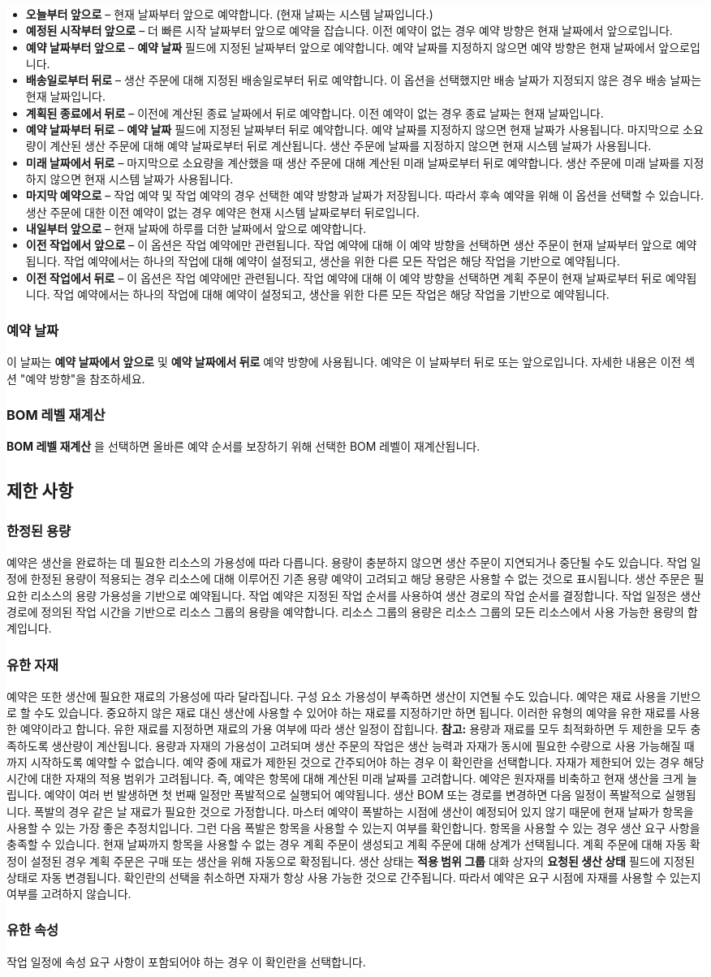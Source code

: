 -   **오늘부터 앞으로** – 현재 날짜부터 앞으로 예약합니다. (현재 날짜는 시스템 날짜입니다.)
-   **예정된 시작부터 앞으로** – 더 빠른 시작 날짜부터 앞으로 예약을 잡습니다. 이전 예약이 없는 경우 예약 방향은 현재 날짜에서 앞으로입니다.
-   **예약 날짜부터 앞으로** – **예약 날짜** 필드에 지정된 날짜부터 앞으로 예약합니다. 예약 날짜를 지정하지 않으면 예약 방향은 현재 날짜에서 앞으로입니다.
-   **배송일로부터 뒤로** – 생산 주문에 대해 지정된 배송일로부터 뒤로 예약합니다. 이 옵션을 선택했지만 배송 날짜가 지정되지 않은 경우 배송 날짜는 현재 날짜입니다.
-   **계획된 종료에서 뒤로** – 이전에 계산된 종료 날짜에서 뒤로 예약합니다. 이전 예약이 없는 경우 종료 날짜는 현재 날짜입니다.
-   **예약 날짜부터 뒤로** – **예약 날짜** 필드에 지정된 날짜부터 뒤로 예약합니다. 예약 날짜를 지정하지 않으면 현재 날짜가 사용됩니다. 마지막으로 소요량이 계산된 생산 주문에 대해 예약 날짜로부터 뒤로 계산됩니다. 생산 주문에 날짜를 지정하지 않으면 현재 시스템 날짜가 사용됩니다.
-   **미래 날짜에서 뒤로** – 마지막으로 소요량을 계산했을 때 생산 주문에 대해 계산된 미래 날짜로부터 뒤로 예약합니다. 생산 주문에 미래 날짜를 지정하지 않으면 현재 시스템 날짜가 사용됩니다.
-   **마지막 예약으로** – 작업 예약 및 작업 예약의 경우 선택한 예약 방향과 날짜가 저장됩니다. 따라서 후속 예약을 위해 이 옵션을 선택할 수 있습니다. 생산 주문에 대한 이전 예약이 없는 경우 예약은 현재 시스템 날짜로부터 뒤로입니다.
-   **내일부터 앞으로** – 현재 날짜에 하루를 더한 날짜에서 앞으로 예약합니다.
-   **이전 작업에서 앞으로** – 이 옵션은 작업 예약에만 관련됩니다. 작업 예약에 대해 이 예약 방향을 선택하면 생산 주문이 현재 날짜부터 앞으로 예약됩니다. 작업 예약에서는 하나의 작업에 대해 예약이 설정되고, 생산을 위한 다른 모든 작업은 해당 작업을 기반으로 예약됩니다.
-   **이전 작업에서 뒤로** – 이 옵션은 작업 예약에만 관련됩니다. 작업 예약에 대해 이 예약 방향을 선택하면 계획 주문이 현재 날짜로부터 뒤로 예약됩니다. 작업 예약에서는 하나의 작업에 대해 예약이 설정되고, 생산을 위한 다른 모든 작업은 해당 작업을 기반으로 예약됩니다.

### <a name="scheduling-date"></a>예약 날짜

이 날짜는 **예약 날짜에서 앞으로** 및 **예약 날짜에서 뒤로** 예약 방향에 사용됩니다. 예약은 이 날짜부터 뒤로 또는 앞으로입니다. 자세한 내용은 이전 섹션 "예약 방향"을 참조하세요.

### <a name="recalculate-bom-levels"></a>BOM 레벨 재계산

**BOM 레벨 재계산** 을 선택하면 올바른 예약 순서를 보장하기 위해 선택한 BOM 레벨이 재계산됩니다.

## <a name="limitations"></a>제한 사항
### <a name="finite-capacity"></a>한정된 용량

예약은 생산을 완료하는 데 필요한 리소스의 가용성에 따라 다릅니다. 용량이 충분하지 않으면 생산 주문이 지연되거나 중단될 수도 있습니다. 작업 일정에 한정된 용량이 적용되는 경우 리소스에 대해 이루어진 기존 용량 예약이 고려되고 해당 용량은 사용할 수 없는 것으로 표시됩니다. 생산 주문은 필요한 리소스의 용량 가용성을 기반으로 예약됩니다. 작업 예약은 지정된 작업 순서를 사용하여 생산 경로의 작업 순서를 결정합니다. 작업 일정은 생산 경로에 정의된 작업 시간을 기반으로 리소스 그룹의 용량을 예약합니다. 리소스 그룹의 용량은 리소스 그룹의 모든 리소스에서 사용 가능한 용량의 합계입니다.

### <a name="finite-material"></a>유한 자재

예약은 또한 생산에 필요한 재료의 가용성에 따라 달라집니다. 구성 요소 가용성이 부족하면 생산이 지연될 수도 있습니다. 예약은 재료 사용을 기반으로 할 수도 있습니다. 중요하지 않은 재료 대신 생산에 사용할 수 있어야 하는 재료를 지정하기만 하면 됩니다. 이러한 유형의 예약을 유한 재료를 사용한 예약이라고 합니다. 유한 재료를 지정하면 재료의 가용 여부에 따라 생산 일정이 잡힙니다. **참고:** 용량과 재료를 모두 최적화하면 두 제한을 모두 충족하도록 생산량이 계산됩니다. 용량과 자재의 가용성이 고려되며 생산 주문의 작업은 생산 능력과 자재가 동시에 필요한 수량으로 사용 가능해질 때까지 시작하도록 예약할 수 없습니다. 예약 중에 재료가 제한된 것으로 간주되어야 하는 경우 이 확인란을 선택합니다. 자재가 제한되어 있는 경우 해당 시간에 대한 자재의 적용 범위가 고려됩니다. 즉, 예약은 항목에 대해 계산된 미래 날짜를 고려합니다. 예약은 원자재를 비축하고 현재 생산을 크게 늘립니다. 예약이 여러 번 발생하면 첫 번째 일정만 폭발적으로 실행되어 예약됩니다. 생산 BOM 또는 경로를 변경하면 다음 일정이 폭발적으로 실행됩니다. 폭발의 경우 같은 날 재료가 필요한 것으로 가정합니다. 마스터 예약이 폭발하는 시점에 생산이 예정되어 있지 않기 때문에 현재 날짜가 항목을 사용할 수 있는 가장 좋은 추정치입니다. 그런 다음 폭발은 항목을 사용할 수 있는지 여부를 확인합니다. 항목을 사용할 수 있는 경우 생산 요구 사항을 충족할 수 있습니다. 현재 날짜까지 항목을 사용할 수 없는 경우 계획 주문이 생성되고 계획 주문에 대해 상계가 선택됩니다. 계획 주문에 대해 자동 확정이 설정된 경우 계획 주문은 구매 또는 생산을 위해 자동으로 확정됩니다. 생산 상태는 **적용 범위 그룹** 대화 상자의 **요청된 생산 상태** 필드에 지정된 상태로 자동 변경됩니다. 확인란의 선택을 취소하면 자재가 항상 사용 가능한 것으로 간주됩니다. 따라서 예약은 요구 시점에 자재를 사용할 수 있는지 여부를 고려하지 않습니다.

### <a name="finite-property"></a>유한 속성

작업 일정에 속성 요구 사항이 포함되어야 하는 경우 이 확인란을 선택합니다.
